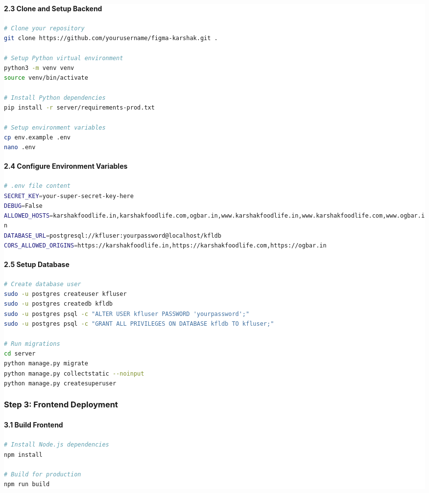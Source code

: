 #### 2.3 Clone and Setup Backend
```bash
# Clone your repository
git clone https://github.com/yourusername/figma-karshak.git .

# Setup Python virtual environment
python3 -m venv venv
source venv/bin/activate

# Install Python dependencies
pip install -r server/requirements-prod.txt

# Setup environment variables
cp env.example .env
nano .env
```

#### 2.4 Configure Environment Variables
```bash
# .env file content
SECRET_KEY=your-super-secret-key-here
DEBUG=False
ALLOWED_HOSTS=karshakfoodlife.in,karshakfoodlife.com,ogbar.in,www.karshakfoodlife.in,www.karshakfoodlife.com,www.ogbar.in
DATABASE_URL=postgresql://kfluser:yourpassword@localhost/kfldb
CORS_ALLOWED_ORIGINS=https://karshakfoodlife.in,https://karshakfoodlife.com,https://ogbar.in
```

#### 2.5 Setup Database
```bash
# Create database user
sudo -u postgres createuser kfluser
sudo -u postgres createdb kfldb
sudo -u postgres psql -c "ALTER USER kfluser PASSWORD 'yourpassword';"
sudo -u postgres psql -c "GRANT ALL PRIVILEGES ON DATABASE kfldb TO kfluser;"

# Run migrations
cd server
python manage.py migrate
python manage.py collectstatic --noinput
python manage.py createsuperuser
```

### Step 3: Frontend Deployment

#### 3.1 Build Frontend
```bash
# Install Node.js dependencies
npm install

# Build for production
npm run build
```
